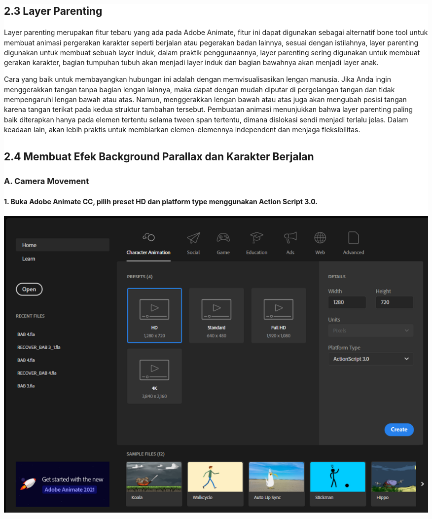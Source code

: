 ## 2.3 Layer Parenting

Layer parenting merupakan fitur tebaru yang ada pada Adobe Animate, fitur ini dapat digunakan sebagai alternatif bone tool untuk membuat animasi pergerakan karakter seperti berjalan atau pegerakan badan lainnya, sesuai dengan istilahnya, layer parenting digunakan untuk membuat sebuah layer induk, dalam praktik penggunaannya, layer parenting sering digunakan untuk membuat gerakan karakter, bagian tumpuhan tubuh akan menjadi layer induk dan bagian bawahnya akan menjadi layer anak.

Cara yang baik untuk membayangkan hubungan ini adalah dengan memvisualisasikan lengan manusia. Jika Anda ingin menggerakkan tangan tanpa bagian lengan lainnya, maka dapat dengan mudah diputar di pergelangan tangan dan tidak mempengaruhi lengan bawah atau atas. Namun, menggerakkan lengan bawah atau atas juga akan mengubah posisi tangan karena tangan terikat pada kedua struktur tambahan tersebut. Pembuatan animasi menunjukkan bahwa layer parenting paling baik diterapkan hanya pada elemen tertentu selama tween span tertentu, dimana dislokasi sendi menjadi terlalu jelas. Dalam keadaan lain, akan lebih praktis untuk membiarkan elemen-elemennya independent dan menjaga fleksibilitas.

## 2.4 Membuat Efek Background Parallax dan Karakter Berjalan

### A. Camera Movement

#### 1. Buka Adobe Animate CC, pilih preset HD dan platform type menggunakan Action Script 3.0.

![alt text](../img/img-bab2/a1.png)
